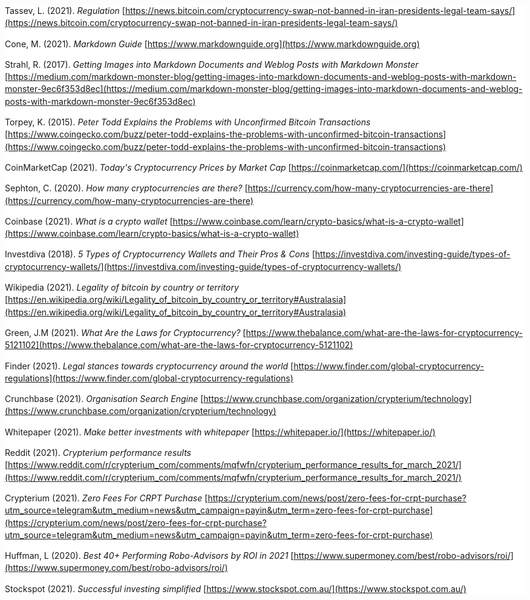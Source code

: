 Tassev, L. (2021). *Regulation* [https://news.bitcoin.com/cryptocurrency-swap-not-banned-in-iran-presidents-legal-team-says/](https://news.bitcoin.com/cryptocurrency-swap-not-banned-in-iran-presidents-legal-team-says/)

Cone, M. (2021). *Markdown Guide* [https://www.markdownguide.org](https://www.markdownguide.org)

Strahl, R. (2017). *Getting Images into Markdown Documents and Weblog Posts with Markdown Monster* [https://medium.com/markdown-monster-blog/getting-images-into-markdown-documents-and-weblog-posts-with-markdown-monster-9ec6f353d8ec](https://medium.com/markdown-monster-blog/getting-images-into-markdown-documents-and-weblog-posts-with-markdown-monster-9ec6f353d8ec)

Torpey, K. (2015). *Peter Todd Explains the Problems with Unconfirmed Bitcoin Transactions* [https://www.coingecko.com/buzz/peter-todd-explains-the-problems-with-unconfirmed-bitcoin-transactions](https://www.coingecko.com/buzz/peter-todd-explains-the-problems-with-unconfirmed-bitcoin-transactions)


CoinMarketCap (2021). *Today's Cryptocurrency Prices by Market Cap* [https://coinmarketcap.com/](https://coinmarketcap.com/)

Sephton, C. (2020). *How many cryptocurrencies are there?* [https://currency.com/how-many-cryptocurrencies-are-there](https://currency.com/how-many-cryptocurrencies-are-there)

Coinbase (2021). *What is a crypto wallet* [https://www.coinbase.com/learn/crypto-basics/what-is-a-crypto-wallet](https://www.coinbase.com/learn/crypto-basics/what-is-a-crypto-wallet)

Investdiva (2018). *5 Types of Cryptocurrency Wallets and Their Pros & Cons* [https://investdiva.com/investing-guide/types-of-cryptocurrency-wallets/](https://investdiva.com/investing-guide/types-of-cryptocurrency-wallets/)

Wikipedia (2021). *Legality of bitcoin by country or territory* [https://en.wikipedia.org/wiki/Legality_of_bitcoin_by_country_or_territory#Australasia](https://en.wikipedia.org/wiki/Legality_of_bitcoin_by_country_or_territory#Australasia)

Green, J.M (2021). *What Are the Laws for Cryptocurrency?* [https://www.thebalance.com/what-are-the-laws-for-cryptocurrency-5121102](https://www.thebalance.com/what-are-the-laws-for-cryptocurrency-5121102)

Finder (2021). *Legal stances towards cryptocurrency around the world* [https://www.finder.com/global-cryptocurrency-regulations](https://www.finder.com/global-cryptocurrency-regulations)

Crunchbase (2021). *Organisation Search Engine* [https://www.crunchbase.com/organization/crypterium/technology](https://www.crunchbase.com/organization/crypterium/technology)

Whitepaper (2021). *Make better investments with whitepaper* [https://whitepaper.io/](https://whitepaper.io/)

Reddit (2021). *Crypterium performance results* [https://www.reddit.com/r/crypterium_com/comments/mqfwfn/crypterium_performance_results_for_march_2021/](https://www.reddit.com/r/crypterium_com/comments/mqfwfn/crypterium_performance_results_for_march_2021/)



Crypterium (2021). *Zero Fees For CRPT Purchase* [https://crypterium.com/news/post/zero-fees-for-crpt-purchase?utm_source=telegram&utm_medium=news&utm_campaign=payin&utm_term=zero-fees-for-crpt-purchase](https://crypterium.com/news/post/zero-fees-for-crpt-purchase?utm_source=telegram&utm_medium=news&utm_campaign=payin&utm_term=zero-fees-for-crpt-purchase)

Huffman, L (2020). *Best 40+ Performing Robo-Advisors by ROI in 2021* [https://www.supermoney.com/best/robo-advisors/roi/](https://www.supermoney.com/best/robo-advisors/roi/)

Stockspot (2021). *Successful investing simplified* [https://www.stockspot.com.au/](https://www.stockspot.com.au/)
